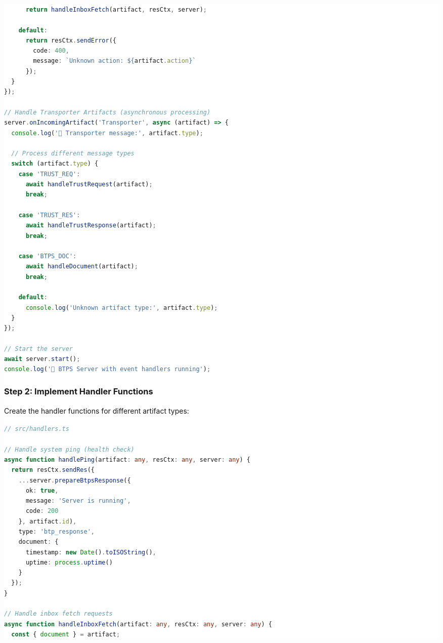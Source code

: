 ```typescript
      return handleInboxFetch(artifact, resCtx, server);
      
    default:
      return resCtx.sendError({
        code: 400,
        message: `Unknown action: ${artifact.action}`
      });
  }
});

// Handle Transporter Artifacts (asynchronous processing)
server.onIncomingArtifact('Transporter', async (artifact) => {
  console.log('📨 Transporter message:', artifact.type);
  
  // Process different message types
  switch (artifact.type) {
    case 'TRUST_REQ':
      await handleTrustRequest(artifact);
      break;

    case 'TRUST_RES':
      await handleTrustResponse(artifact);
      break;
      
    case 'BTPS_DOC':
      await handleDocument(artifact);
      break;
      
    default:
      console.log('Unknown artifact type:', artifact.type);
  }
});

// Start the server
await server.start();
console.log('🚀 BTPS Server with event handlers running');
```

### Step 2: Implement Handler Functions

Create the handler functions for different artifact types:

```typescript
// src/handlers.ts

// Handle system ping (health check)
async function handlePing(artifact: any, resCtx: any, server: any) {
  return resCtx.sendRes({
    ...server.prepareBtpsResponse({
      ok: true,
      message: 'Server is running',
      code: 200
    }, artifact.id),
    type: 'btp_response',
    document: {
      timestamp: new Date().toISOString(),
      uptime: process.uptime()
    }
  });
}

// Handle inbox fetch requests
async function handleInboxFetch(artifact: any, resCtx: any, server: any) {
  const { document } = artifact;
```